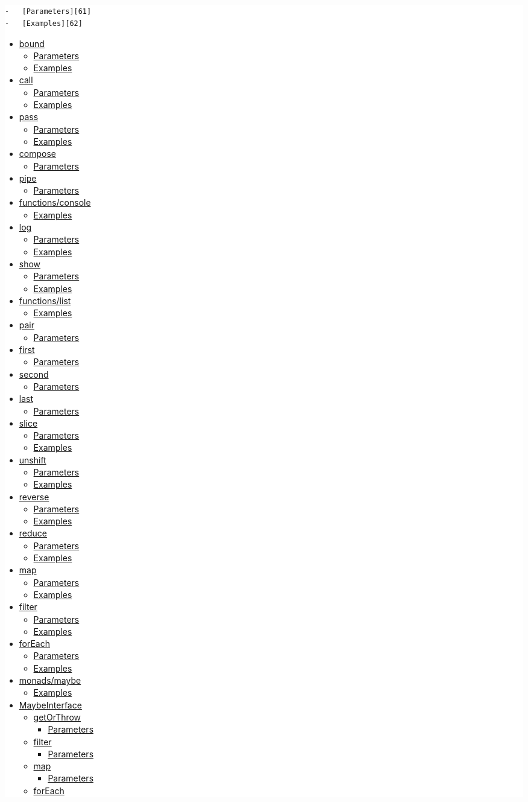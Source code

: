    -   [Parameters][61]
    -   [Examples][62]
-   [bound][63]
    -   [Parameters][64]
    -   [Examples][65]
-   [call][66]
    -   [Parameters][67]
    -   [Examples][68]
-   [pass][69]
    -   [Parameters][70]
    -   [Examples][71]
-   [compose][72]
    -   [Parameters][73]
-   [pipe][74]
    -   [Parameters][75]
-   [functions/console][76]
    -   [Examples][77]
-   [log][78]
    -   [Parameters][79]
    -   [Examples][80]
-   [show][81]
    -   [Parameters][82]
    -   [Examples][83]
-   [functions/list][84]
    -   [Examples][85]
-   [pair][86]
    -   [Parameters][87]
-   [first][88]
    -   [Parameters][89]
-   [second][90]
    -   [Parameters][91]
-   [last][92]
    -   [Parameters][93]
-   [slice][94]
    -   [Parameters][95]
    -   [Examples][96]
-   [unshift][97]
    -   [Parameters][98]
    -   [Examples][99]
-   [reverse][100]
    -   [Parameters][101]
    -   [Examples][102]
-   [reduce][103]
    -   [Parameters][104]
    -   [Examples][105]
-   [map][106]
    -   [Parameters][107]
    -   [Examples][108]
-   [filter][109]
    -   [Parameters][110]
    -   [Examples][111]
-   [forEach][112]
    -   [Parameters][113]
    -   [Examples][114]
-   [monads/maybe][115]
    -   [Examples][116]
-   [MaybeInterface][117]
    -   [getOrThrow][118]
        -   [Parameters][119]
    -   [filter][120]
        -   [Parameters][121]
    -   [map][122]
        -   [Parameters][123]
    -   [forEach][124]

[1]: #functionsbasic
[2]: #examples
[3]: #id
[4]: #parameters
[5]: #not
[6]: #parameters-1
[7]: #examples-1
[8]: #flip
[9]: #parameters-2
[10]: #examples-2
[11]: #failwith
[12]: #parameters-3
[13]: #examples-3
[14]: #curry2
[15]: #parameters-4
[16]: #examples-4
[17]: #unbox
[18]: #parameters-5
[19]: #examples-5
[20]: #typeof
[21]: #parameters-6
[22]: #prop
[23]: #parameters-7
[24]: #examples-6
[25]: #isnum
[26]: #parameters-8
[27]: #isstr
[28]: #parameters-9
[29]: #issym
[30]: #parameters-10
[31]: #isobj
[32]: #parameters-11
[33]: #isfun
[34]: #parameters-12
[35]: #isbool
[36]: #parameters-13
[37]: #isiter
[38]: #parameters-14
[39]: #isarray
[40]: #parameters-15
[41]: #expectnum
[42]: #parameters-16
[43]: #expectstr
[44]: #parameters-17
[45]: #expectsym
[46]: #parameters-18
[47]: #expectobj
[48]: #parameters-19
[49]: #expectfun
[50]: #parameters-20
[51]: #expectbool
[52]: #parameters-21
[53]: #expectiter
[54]: #parameters-22
[55]: #expectarray
[56]: #parameters-23
[57]: #sum
[58]: #parameters-24
[59]: #examples-7
[60]: #cat
[61]: #parameters-25
[62]: #examples-8
[63]: #bound
[64]: #parameters-26
[65]: #examples-9
[66]: #call
[67]: #parameters-27
[68]: #examples-10
[69]: #pass
[70]: #parameters-28
[71]: #examples-11
[72]: #compose
[73]: #parameters-29
[74]: #pipe
[75]: #parameters-30
[76]: #functionsconsole
[77]: #examples-12
[78]: #log
[79]: #parameters-31
[80]: #examples-13
[81]: #show
[82]: #parameters-32
[83]: #examples-14
[84]: #functionslist
[85]: #examples-15
[86]: #pair
[87]: #parameters-33
[88]: #first
[89]: #parameters-34
[90]: #second
[91]: #parameters-35
[92]: #last
[93]: #parameters-36
[94]: #slice
[95]: #parameters-37
[96]: #examples-16
[97]: #unshift
[98]: #parameters-38
[99]: #examples-17
[100]: #reverse
[101]: #parameters-39
[102]: #examples-18
[103]: #reduce
[104]: #parameters-40
[105]: #examples-19
[106]: #map
[107]: #parameters-41
[108]: #examples-20
[109]: #filter
[110]: #parameters-42
[111]: #examples-21
[112]: #foreach
[113]: #parameters-43
[114]: #examples-22
[115]: #monadsmaybe
[116]: #examples-23
[117]: #maybeinterface
[118]: #getorthrow
[119]: #parameters-44
[120]: #filter-1
[121]: #parameters-45
[122]: #map-1
[123]: #parameters-46
[124]: #foreach-1
[125]: #parameters-47
[126]: #getorelse
[127]: #parameters-48
[128]: #orelse
[129]: #parameters-49
[130]: #tostring
[131]: #isempty
[132]: #nonempty
[133]: #get
[134]: #just
[135]: #parameters-50
[136]: #examples-24
[137]: #nothing
[138]: #maybe
[139]: #parameters-51
[140]: #examples-25
[141]: #maybeisinstance
[142]: #parameters-52
[143]: #examples-26
[144]: #maybeof
[145]: #parameters-53
[146]: #maybestr
[147]: #parameters-54
[148]: #examples-27
[149]: #maybenum
[150]: #parameters-55
[151]: #examples-28
[152]: #maybeobj
[153]: #parameters-56
[154]: #examples-29
[155]: https://git@github.com/:emilianobovetti/fpc/blob/0bdc4baf47f7c224c6a67b5575361327fccf8bff/src/functions/basic.mjs#L13-L13 "Source code on GitHub"
[156]: https://git@github.com/:emilianobovetti/fpc/blob/0bdc4baf47f7c224c6a67b5575361327fccf8bff/src/functions/basic.mjs#L21-L21 "Source code on GitHub"
[157]: https://git@github.com/:emilianobovetti/fpc/blob/0bdc4baf47f7c224c6a67b5575361327fccf8bff/src/functions/basic.mjs#L32-L32 "Source code on GitHub"
[158]: https://developer.mozilla.org/docs/Web/JavaScript/Reference/Statements/function
[159]: https://git@github.com/:emilianobovetti/fpc/blob/0bdc4baf47f7c224c6a67b5575361327fccf8bff/src/functions/basic.mjs#L45-L45 "Source code on GitHub"
[160]: https://git@github.com/:emilianobovetti/fpc/blob/0bdc4baf47f7c224c6a67b5575361327fccf8bff/src/functions/basic.mjs#L58-L60 "Source code on GitHub"
[161]: https://developer.mozilla.org/docs/Web/JavaScript/Reference/Global_Objects/Error
[162]: https://developer.mozilla.org/docs/Web/JavaScript/Reference/Global_Objects/Error
[163]: https://git@github.com/:emilianobovetti/fpc/blob/0bdc4baf47f7c224c6a67b5575361327fccf8bff/src/functions/basic.mjs#L78-L81 "Source code on GitHub"
[164]: https://git@github.com/:emilianobovetti/fpc/blob/0bdc4baf47f7c224c6a67b5575361327fccf8bff/src/functions/basic.mjs#L93-L97 "Source code on GitHub"
[165]: https://git@github.com/:emilianobovetti/fpc/blob/0bdc4baf47f7c224c6a67b5575361327fccf8bff/src/functions/basic.mjs#L108-L110 "Source code on GitHub"
[166]: https://developer.mozilla.org/docs/Web/JavaScript/Reference/Global_Objects/String
[167]: https://git@github.com/:emilianobovetti/fpc/blob/0bdc4baf47f7c224c6a67b5575361327fccf8bff/src/functions/basic.mjs#L124-L126 "Source code on GitHub"
[168]: https://git@github.com/:emilianobovetti/fpc/blob/0bdc4baf47f7c224c6a67b5575361327fccf8bff/src/functions/basic.mjs#L145-L145 "Source code on GitHub"
[169]: https://developer.mozilla.org/docs/Web/JavaScript/Reference/Global_Objects/Boolean
[170]: https://git@github.com/:emilianobovetti/fpc/blob/0bdc4baf47f7c224c6a67b5575361327fccf8bff/src/functions/basic.mjs#L152-L152 "Source code on GitHub"
[171]: https://git@github.com/:emilianobovetti/fpc/blob/0bdc4baf47f7c224c6a67b5575361327fccf8bff/src/functions/basic.mjs#L159-L159 "Source code on GitHub"
[172]: https://git@github.com/:emilianobovetti/fpc/blob/0bdc4baf47f7c224c6a67b5575361327fccf8bff/src/functions/basic.mjs#L166-L166 "Source code on GitHub"
[173]: https://git@github.com/:emilianobovetti/fpc/blob/0bdc4baf47f7c224c6a67b5575361327fccf8bff/src/functions/basic.mjs#L173-L173 "Source code on GitHub"
[174]: https://git@github.com/:emilianobovetti/fpc/blob/0bdc4baf47f7c224c6a67b5575361327fccf8bff/src/functions/basic.mjs#L180-L180 "Source code on GitHub"
[175]: https://git@github.com/:emilianobovetti/fpc/blob/0bdc4baf47f7c224c6a67b5575361327fccf8bff/src/functions/basic.mjs#L189-L189 "Source code on GitHub"
[176]: https://git@github.com/:emilianobovetti/fpc/blob/0bdc4baf47f7c224c6a67b5575361327fccf8bff/src/functions/basic.mjs#L199-L199 "Source code on GitHub"
[177]: https://git@github.com/:emilianobovetti/fpc/blob/0bdc4baf47f7c224c6a67b5575361327fccf8bff/src/functions/basic.mjs#L215-L215 "Source code on GitHub"
[178]: https://developer.mozilla.org/docs/Web/JavaScript/Reference/Global_Objects/TypeError
[179]: https://developer.mozilla.org/docs/Web/JavaScript/Reference/Global_Objects/Number
[180]: https://git@github.com/:emilianobovetti/fpc/blob/0bdc4baf47f7c224c6a67b5575361327fccf8bff/src/functions/basic.mjs#L225-L225 "Source code on GitHub"
[181]: https://git@github.com/:emilianobovetti/fpc/blob/0bdc4baf47f7c224c6a67b5575361327fccf8bff/src/functions/basic.mjs#L235-L235 "Source code on GitHub"
[182]: https://developer.mozilla.org/docs/Web/JavaScript/Reference/Global_Objects/Symbol
[183]: https://git@github.com/:emilianobovetti/fpc/blob/0bdc4baf47f7c224c6a67b5575361327fccf8bff/src/functions/basic.mjs#L245-L245 "Source code on GitHub"
[184]: https://developer.mozilla.org/docs/Web/JavaScript/Reference/Global_Objects/Object
[185]: https://git@github.com/:emilianobovetti/fpc/blob/0bdc4baf47f7c224c6a67b5575361327fccf8bff/src/functions/basic.mjs#L255-L255 "Source code on GitHub"
[186]: https://git@github.com/:emilianobovetti/fpc/blob/0bdc4baf47f7c224c6a67b5575361327fccf8bff/src/functions/basic.mjs#L265-L265 "Source code on GitHub"
[187]: https://git@github.com/:emilianobovetti/fpc/blob/0bdc4baf47f7c224c6a67b5575361327fccf8bff/src/functions/basic.mjs#L275-L275 "Source code on GitHub"
[188]: https://git@github.com/:emilianobovetti/fpc/blob/0bdc4baf47f7c224c6a67b5575361327fccf8bff/src/functions/basic.mjs#L285-L285 "Source code on GitHub"
[189]: https://developer.mozilla.org/docs/Web/JavaScript/Reference/Global_Objects/Array
[190]: https://git@github.com/:emilianobovetti/fpc/blob/0bdc4baf47f7c224c6a67b5575361327fccf8bff/src/functions/basic.mjs#L299-L300 "Source code on GitHub"
[191]: https://git@github.com/:emilianobovetti/fpc/blob/0bdc4baf47f7c224c6a67b5575361327fccf8bff/src/functions/basic.mjs#L312-L313 "Source code on GitHub"
[192]: https://git@github.com/:emilianobovetti/fpc/blob/0bdc4baf47f7c224c6a67b5575361327fccf8bff/src/functions/basic.mjs#L328-L329 "Source code on GitHub"
[193]: https://git@github.com/:emilianobovetti/fpc/blob/0bdc4baf47f7c224c6a67b5575361327fccf8bff/src/functions/basic.mjs#L351-L352 "Source code on GitHub"
[194]: https://git@github.com/:emilianobovetti/fpc/blob/0bdc4baf47f7c224c6a67b5575361327fccf8bff/src/functions/basic.mjs#L370-L375 "Source code on GitHub"
[195]: https://git@github.com/:emilianobovetti/fpc/blob/0bdc4baf47f7c224c6a67b5575361327fccf8bff/src/functions/basic.mjs#L384-L400 "Source code on GitHub"
[196]: composition.md
[197]: https://git@github.com/:emilianobovetti/fpc/blob/0bdc4baf47f7c224c6a67b5575361327fccf8bff/src/functions/basic.mjs#L408-L424 "Source code on GitHub"
[198]: piping.md
[199]: https://git@github.com/:emilianobovetti/fpc/blob/0bdc4baf47f7c224c6a67b5575361327fccf8bff/src/functions/console.mjs#L13-L13 "Source code on GitHub"
[200]: https://git@github.com/:emilianobovetti/fpc/blob/0bdc4baf47f7c224c6a67b5575361327fccf8bff/src/functions/console.mjs#L32-L40 "Source code on GitHub"
[201]: https://git@github.com/:emilianobovetti/fpc/blob/0bdc4baf47f7c224c6a67b5575361327fccf8bff/src/functions/console.mjs#L55-L60 "Source code on GitHub"
[202]: https://git@github.com/:emilianobovetti/fpc/blob/0bdc4baf47f7c224c6a67b5575361327fccf8bff/src/functions/list.mjs#L13-L13 "Source code on GitHub"
[203]: https://git@github.com/:emilianobovetti/fpc/blob/0bdc4baf47f7c224c6a67b5575361327fccf8bff/src/functions/list.mjs#L22-L22 "Source code on GitHub"
[204]: https://git@github.com/:emilianobovetti/fpc/blob/0bdc4baf47f7c224c6a67b5575361327fccf8bff/src/functions/list.mjs#L29-L29 "Source code on GitHub"
[205]: https://git@github.com/:emilianobovetti/fpc/blob/0bdc4baf47f7c224c6a67b5575361327fccf8bff/src/functions/list.mjs#L37-L37 "Source code on GitHub"
[206]: https://git@github.com/:emilianobovetti/fpc/blob/0bdc4baf47f7c224c6a67b5575361327fccf8bff/src/functions/list.mjs#L43-L43 "Source code on GitHub"
[207]: https://git@github.com/:emilianobovetti/fpc/blob/0bdc4baf47f7c224c6a67b5575361327fccf8bff/src/functions/list.mjs#L55-L55 "Source code on GitHub"
[208]: https://git@github.com/:emilianobovetti/fpc/blob/0bdc4baf47f7c224c6a67b5575361327fccf8bff/src/functions/list.mjs#L66-L66 "Source code on GitHub"
[209]: https://git@github.com/:emilianobovetti/fpc/blob/0bdc4baf47f7c224c6a67b5575361327fccf8bff/src/functions/list.mjs#L76-L76 "Source code on GitHub"
[210]: https://git@github.com/:emilianobovetti/fpc/blob/0bdc4baf47f7c224c6a67b5575361327fccf8bff/src/functions/list.mjs#L104-L105 "Source code on GitHub"
[211]: https://git@github.com/:emilianobovetti/fpc/blob/0bdc4baf47f7c224c6a67b5575361327fccf8bff/src/functions/list.mjs#L121-L122 "Source code on GitHub"
[212]: https://git@github.com/:emilianobovetti/fpc/blob/0bdc4baf47f7c224c6a67b5575361327fccf8bff/src/functions/list.mjs#L134-L135 "Source code on GitHub"
[213]: https://git@github.com/:emilianobovetti/fpc/blob/0bdc4baf47f7c224c6a67b5575361327fccf8bff/src/functions/list.mjs#L145-L149 "Source code on GitHub"
[214]: https://git@github.com/:emilianobovetti/fpc/blob/0bdc4baf47f7c224c6a67b5575361327fccf8bff/src/monads/maybe.mjs#L14-L14 "Source code on GitHub"
[215]: https://github.com/emilianobovetti/stateless-maybe-js
[216]: https://git@github.com/:emilianobovetti/fpc/blob/0bdc4baf47f7c224c6a67b5575361327fccf8bff/src/monads/maybe.mjs#L21-L138 "Source code on GitHub"
[217]: https://git@github.com/:emilianobovetti/fpc/blob/0bdc4baf47f7c224c6a67b5575361327fccf8bff/src/monads/maybe.mjs#L56-L58 "Source code on GitHub"
[218]: https://git@github.com/:emilianobovetti/fpc/blob/0bdc4baf47f7c224c6a67b5575361327fccf8bff/src/monads/maybe.mjs#L67-L69 "Source code on GitHub"
[219]: #maybeinterface
[220]: https://git@github.com/:emilianobovetti/fpc/blob/0bdc4baf47f7c224c6a67b5575361327fccf8bff/src/monads/maybe.mjs#L79-L81 "Source code on GitHub"
[221]: https://git@github.com/:emilianobovetti/fpc/blob/0bdc4baf47f7c224c6a67b5575361327fccf8bff/src/monads/maybe.mjs#L91-L97 "Source code on GitHub"
[222]: https://git@github.com/:emilianobovetti/fpc/blob/0bdc4baf47f7c224c6a67b5575361327fccf8bff/src/monads/maybe.mjs#L112-L114 "Source code on GitHub"
[223]: https://git@github.com/:emilianobovetti/fpc/blob/0bdc4baf47f7c224c6a67b5575361327fccf8bff/src/monads/maybe.mjs#L124-L126 "Source code on GitHub"
[224]: https://git@github.com/:emilianobovetti/fpc/blob/0bdc4baf47f7c224c6a67b5575361327fccf8bff/src/monads/maybe.mjs#L135-L137 "Source code on GitHub"
[225]: https://git@github.com/:emilianobovetti/fpc/blob/0bdc4baf47f7c224c6a67b5575361327fccf8bff/src/monads/maybe.mjs#L165-L175 "Source code on GitHub"
[226]: https://git@github.com/:emilianobovetti/fpc/blob/0bdc4baf47f7c224c6a67b5575361327fccf8bff/src/monads/maybe.mjs#L183-L183 "Source code on GitHub"
[227]: https://git@github.com/:emilianobovetti/fpc/blob/0bdc4baf47f7c224c6a67b5575361327fccf8bff/src/monads/maybe.mjs#L216-L218 "Source code on GitHub"
[228]: https://git@github.com/:emilianobovetti/fpc/blob/0bdc4baf47f7c224c6a67b5575361327fccf8bff/src/monads/maybe.mjs#L235-L235 "Source code on GitHub"
[229]: https://git@github.com/:emilianobovetti/fpc/blob/0bdc4baf47f7c224c6a67b5575361327fccf8bff/src/monads/maybe.mjs#L245-L245 "Source code on GitHub"
[230]: https://git@github.com/:emilianobovetti/fpc/blob/0bdc4baf47f7c224c6a67b5575361327fccf8bff/src/monads/maybe.mjs#L262-L266 "Source code on GitHub"
[231]: https://git@github.com/:emilianobovetti/fpc/blob/0bdc4baf47f7c224c6a67b5575361327fccf8bff/src/monads/maybe.mjs#L284-L288 "Source code on GitHub"
[232]: https://git@github.com/:emilianobovetti/fpc/blob/0bdc4baf47f7c224c6a67b5575361327fccf8bff/src/monads/maybe.mjs#L306-L308 "Source code on GitHub"